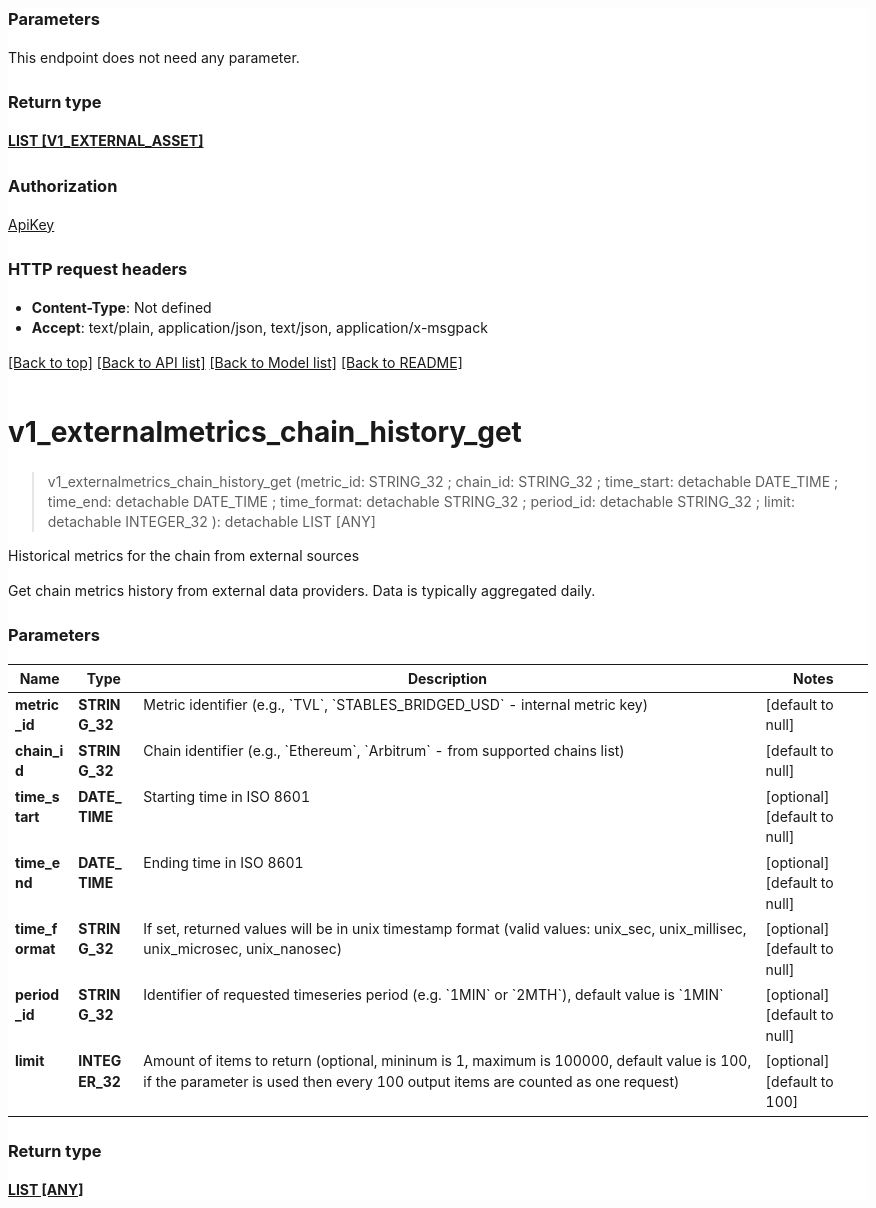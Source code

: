 
### Parameters
This endpoint does not need any parameter.

### Return type

[**LIST [V1_EXTERNAL_ASSET]**](v1.ExternalAsset.md)

### Authorization

[ApiKey](../README.md#ApiKey)

### HTTP request headers

 - **Content-Type**: Not defined
 - **Accept**: text/plain, application/json, text/json, application/x-msgpack

[[Back to top]](#) [[Back to API list]](../README.md#documentation-for-api-endpoints) [[Back to Model list]](../README.md#documentation-for-models) [[Back to README]](../README.md)

# **v1_externalmetrics_chain_history_get**
> v1_externalmetrics_chain_history_get (metric_id: STRING_32 ; chain_id: STRING_32 ; time_start:  detachable DATE_TIME ; time_end:  detachable DATE_TIME ; time_format:  detachable STRING_32 ; period_id:  detachable STRING_32 ; limit:  detachable INTEGER_32 ): detachable LIST [ANY]


Historical metrics for the chain from external sources

Get chain metrics history from external data providers. Data is typically aggregated daily.


### Parameters

Name | Type | Description  | Notes
------------- | ------------- | ------------- | -------------
 **metric_id** | **STRING_32**| Metric identifier (e.g., &#x60;TVL&#x60;, &#x60;STABLES_BRIDGED_USD&#x60; - internal metric key) | [default to null]
 **chain_id** | **STRING_32**| Chain identifier (e.g., &#x60;Ethereum&#x60;, &#x60;Arbitrum&#x60; - from supported chains list) | [default to null]
 **time_start** | **DATE_TIME**| Starting time in ISO 8601 | [optional] [default to null]
 **time_end** | **DATE_TIME**| Ending time in ISO 8601 | [optional] [default to null]
 **time_format** | **STRING_32**| If set, returned values will be in unix timestamp format (valid values: unix_sec, unix_millisec, unix_microsec, unix_nanosec) | [optional] [default to null]
 **period_id** | **STRING_32**| Identifier of requested timeseries period (e.g. &#x60;1MIN&#x60; or &#x60;2MTH&#x60;), default value is &#x60;1MIN&#x60; | [optional] [default to null]
 **limit** | **INTEGER_32**| Amount of items to return (optional, mininum is 1, maximum is 100000, default value is 100, if the parameter is used then every 100 output items are counted as one request) | [optional] [default to 100]

### Return type

[**LIST [ANY]**](ANY.md)
